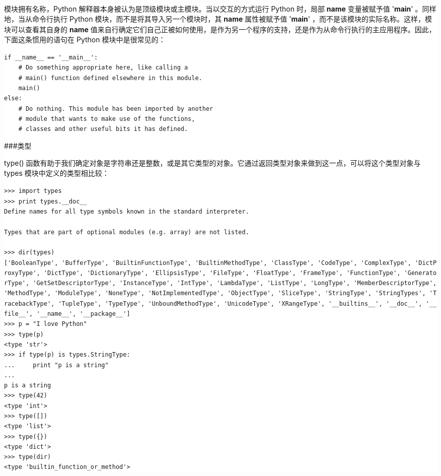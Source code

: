 模块拥有名称，Python 解释器本身被认为是顶级模块或主模块。当以交互的方式运行 Python 时，局部 __name__ 变量被赋予值 '__main__' 。同样地，当从命令行执行 Python 模块，而不是将其导入另一个模块时，其 __name__ 属性被赋予值 '__main__' ，而不是该模块的实际名称。这样，模块可以查看其自身的 __name__ 值来自行确定它们自己正被如何使用，是作为另一个程序的支持，还是作为从命令行执行的主应用程序。因此，下面这条惯用的语句在 Python 模块中是很常见的：

    if __name__ == '__main__':
        # Do something appropriate here, like calling a
        # main() function defined elsewhere in this module.
        main()
    else:
        # Do nothing. This module has been imported by another
        # module that wants to make use of the functions,
        # classes and other useful bits it has defined.
        
###类型

type() 函数有助于我们确定对象是字符串还是整数，或是其它类型的对象。它通过返回类型对象来做到这一点，可以将这个类型对象与 types 模块中定义的类型相比较：

    >>> import types
    >>> print types.__doc__
    Define names for all type symbols known in the standard interpreter.

    Types that are part of optional modules (e.g. array) are not listed.

    >>> dir(types)
    ['BooleanType', 'BufferType', 'BuiltinFunctionType', 'BuiltinMethodType', 'ClassType', 'CodeType', 'ComplexType', 'DictProxyType', 'DictType', 'DictionaryType', 'EllipsisType', 'FileType', 'FloatType', 'FrameType', 'FunctionType', 'GeneratorType', 'GetSetDescriptorType', 'InstanceType', 'IntType', 'LambdaType', 'ListType', 'LongType', 'MemberDescriptorType', 'MethodType', 'ModuleType', 'NoneType', 'NotImplementedType', 'ObjectType', 'SliceType', 'StringType', 'StringTypes', 'TracebackType', 'TupleType', 'TypeType', 'UnboundMethodType', 'UnicodeType', 'XRangeType', '__builtins__', '__doc__', '__file__', '__name__', '__package__']
    >>> p = "I love Python"
    >>> type(p)
    <type 'str'>
    >>> if type(p) is types.StringType:
    ...     print "p is a string"
    ... 
    p is a string
    >>> type(42)
    <type 'int'>
    >>> type([])
    <type 'list'>
    >>> type({})
    <type 'dict'>
    >>> type(dir)
    <type 'builtin_function_or_method'>
